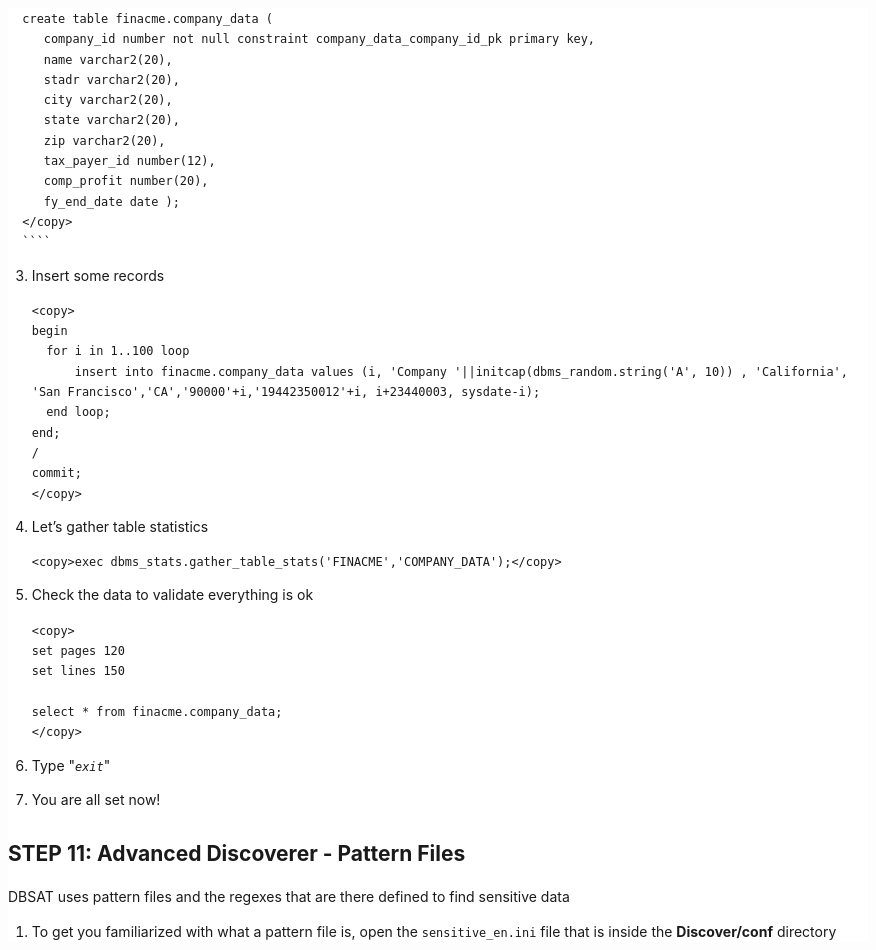       create table finacme.company_data (
         company_id number not null constraint company_data_company_id_pk primary key,
         name varchar2(20),
         stadr varchar2(20),
         city varchar2(20),
         state varchar2(20),
         zip varchar2(20),
         tax_payer_id number(12),
         comp_profit number(20),
         fy_end_date date );
      </copy>
      ````

3. Insert some records

      ````
      <copy>
      begin
        for i in 1..100 loop
            insert into finacme.company_data values (i, 'Company '||initcap(dbms_random.string('A', 10)) , 'California', 'San Francisco','CA','90000'+i,'19442350012'+i, i+23440003, sysdate-i);
        end loop;
      end;
      /
      commit;
      </copy>
      ````

4. Let’s gather table statistics

      ````
      <copy>exec dbms_stats.gather_table_stats('FINACME','COMPANY_DATA');</copy>
      ````

5. Check the data to validate everything is ok

      ````
      <copy>
      set pages 120
      set lines 150

      select * from finacme.company_data;   
      </copy>
      ````

6. Type "*`exit`*"

7. You are all set now!

## **STEP 11**: Advanced Discoverer - Pattern Files

DBSAT uses pattern files and the regexes that are there defined to find sensitive data

1. To get you familiarized with what a pattern file is, open the `sensitive_en.ini` file that is inside the **Discover/conf** directory
